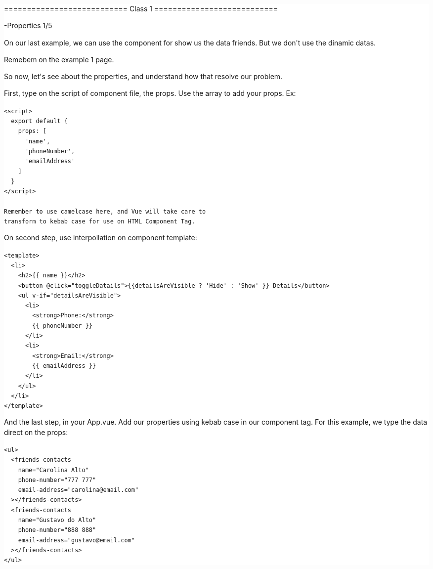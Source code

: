 =========================== Class 1 ===========================

-Properties 1/5

On our last example, we can use the component for show us the data
friends. But we don't use the dinamic datas.

Remebem on the example 1 page.

So now, let's see about the properties, and understand how that
resolve our problem.

First, type on the script of component file, the props. Use
the array to add your props. Ex:

    <script>
      export default {
        props: [
          'name',
          'phoneNumber',
          'emailAddress'
        ]
      }
    </script>

    Remember to use camelcase here, and Vue will take care to
    transform to kebab case for use on HTML Component Tag.

On second step, use interpollation on component template:

    <template>
      <li>
        <h2>{{ name }}</h2>
        <button @click="toggleDatails">{{detailsAreVisible ? 'Hide' : 'Show' }} Details</button>
        <ul v-if="detailsAreVisible">
          <li>
            <strong>Phone:</strong>
            {{ phoneNumber }}
          </li>
          <li>
            <strong>Email:</strong>
            {{ emailAddress }}
          </li>
        </ul>
      </li>
    </template>

And the last step, in your App.vue. Add our properties using kebab case
in our component tag. For this example, we type the data direct on the
props:

    <ul>
      <friends-contacts
        name="Carolina Alto"
        phone-number="777 777"
        email-address="carolina@email.com"
      ></friends-contacts>
      <friends-contacts
        name="Gustavo do Alto"
        phone-number="888 888"
        email-address="gustavo@email.com"
      ></friends-contacts>
    </ul>
